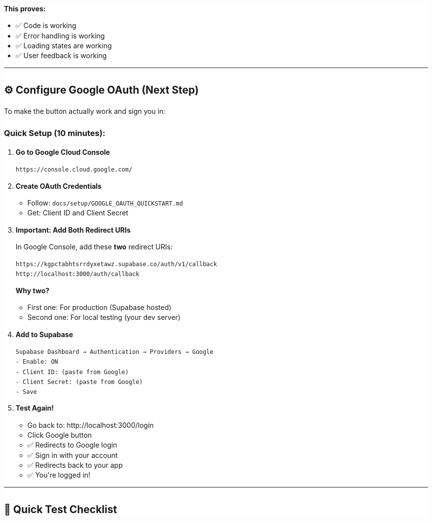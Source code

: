 **This proves:**
- ✅ Code is working
- ✅ Error handling is working
- ✅ Loading states are working
- ✅ User feedback is working

---

## ⚙️ Configure Google OAuth (Next Step)

To make the button actually work and sign you in:

### **Quick Setup (10 minutes):**

1. **Go to Google Cloud Console**
   ```
   https://console.cloud.google.com/
   ```

2. **Create OAuth Credentials**
   - Follow: `docs/setup/GOOGLE_OAUTH_QUICKSTART.md`
   - Get: Client ID and Client Secret

3. **Important: Add Both Redirect URIs**
   
   In Google Console, add these **two** redirect URIs:
   
   ```
   https://kgpctabhtsrrdyxetawz.supabase.co/auth/v1/callback
   http://localhost:3000/auth/callback
   ```
   
   **Why two?**
   - First one: For production (Supabase hosted)
   - Second one: For local testing (your dev server)

4. **Add to Supabase**
   ```
   Supabase Dashboard → Authentication → Providers → Google
   - Enable: ON
   - Client ID: (paste from Google)
   - Client Secret: (paste from Google)
   - Save
   ```

5. **Test Again!**
   - Go back to: http://localhost:3000/login
   - Click Google button
   - ✅ Redirects to Google login
   - ✅ Sign in with your account
   - ✅ Redirects back to your app
   - ✅ You're logged in!

---

## 🎯 Quick Test Checklist
